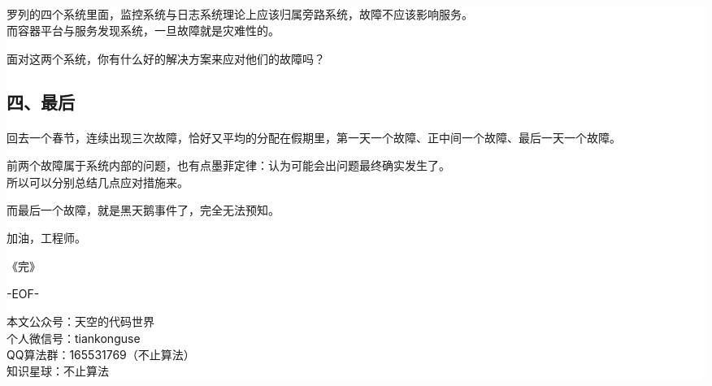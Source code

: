 
罗列的四个系统里面，监控系统与日志系统理论上应该归属旁路系统，故障不应该影响服务。  
而容器平台与服务发现系统，一旦故障就是灾难性的。  


面对这两个系统，你有什么好的解决方案来应对他们的故障吗？  


## 四、最后  


回去一个春节，连续出现三次故障，恰好又平均的分配在假期里，第一天一个故障、正中间一个故障、最后一天一个故障。  



前两个故障属于系统内部的问题，也有点墨菲定律：认为可能会出问题最终确实发生了。  
所以可以分别总结几点应对措施来。  


而最后一个故障，就是黑天鹅事件了，完全无法预知。  






加油，工程师。  


《完》  


-EOF-  



本文公众号：天空的代码世界  
个人微信号：tiankonguse  
QQ算法群：165531769（不止算法）  
知识星球：不止算法  

